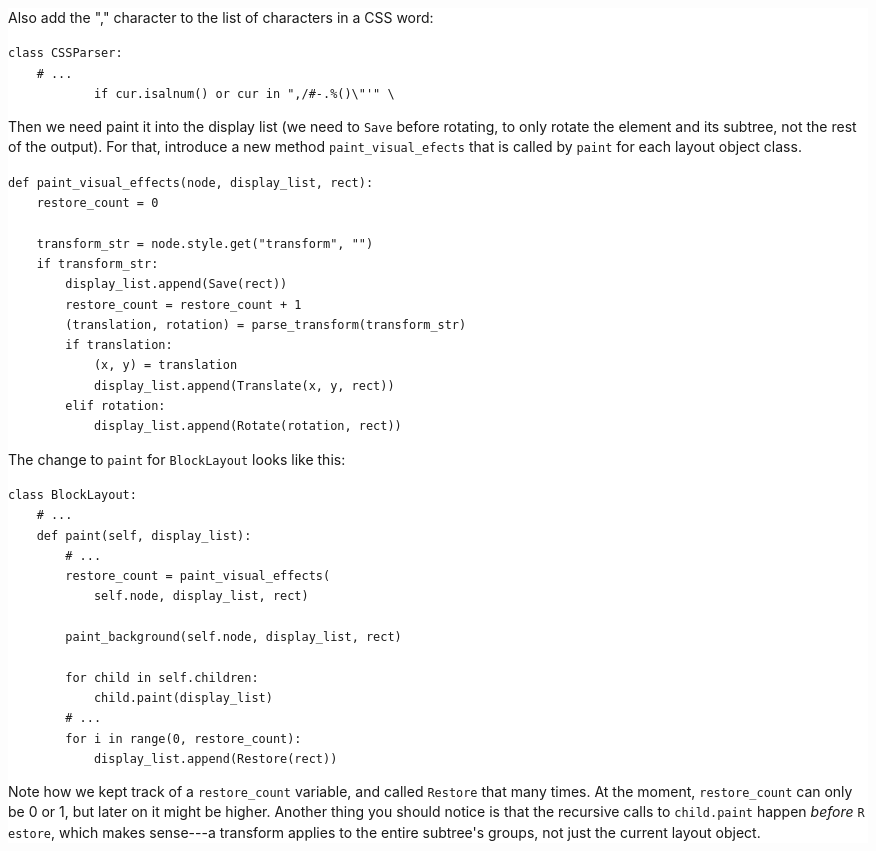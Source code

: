Also add the "," character to the list of characters in a CSS word:

``` {.python}
class CSSParser:
    # ...
            if cur.isalnum() or cur in ",/#-.%()\"'" \
```

Then we need paint it into the display list (we need to `Save` before rotating,
to only rotate the element and its subtree, not the rest of the output). For
that, introduce a new method `paint_visual_efects` that is called by
`paint` for each layout object class.

``` {.python}
def paint_visual_effects(node, display_list, rect):
    restore_count = 0

    transform_str = node.style.get("transform", "")
    if transform_str:
        display_list.append(Save(rect))
        restore_count = restore_count + 1
        (translation, rotation) = parse_transform(transform_str)
        if translation:
            (x, y) = translation
            display_list.append(Translate(x, y, rect))
        elif rotation:
            display_list.append(Rotate(rotation, rect))
```

The change to `paint` for `BlockLayout` looks like this:

``` {.python}
class BlockLayout:
    # ...
    def paint(self, display_list):
        # ...
        restore_count = paint_visual_effects(
            self.node, display_list, rect)

        paint_background(self.node, display_list, rect)

        for child in self.children:
            child.paint(display_list)
        # ...
        for i in range(0, restore_count):
            display_list.append(Restore(rect))
```

Note how we kept track of a `restore_count` variable, and called `Restore` that
many times. At the moment, `restore_count` can only be 0 or 1, but later on it
might be higher. Another thing you should notice is that the recursive
calls to `child.paint` happen *before* `Restore`, which makes sense---a
transform applies to the entire subtree's groups, not just the current layout
object.

